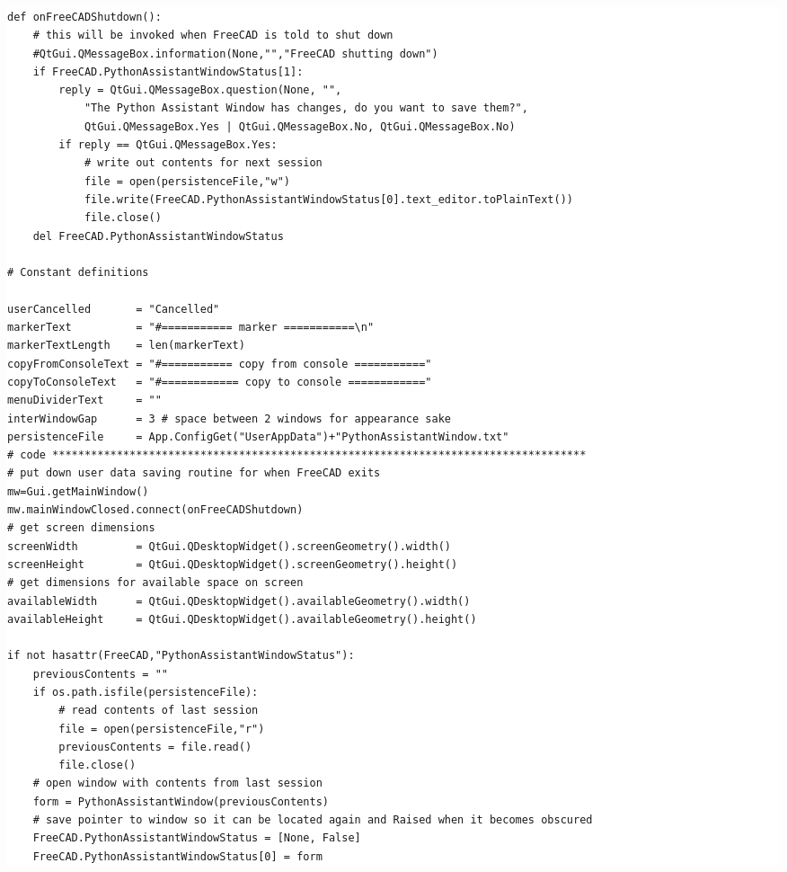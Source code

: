     def onFreeCADShutdown():
        # this will be invoked when FreeCAD is told to shut down
        #QtGui.QMessageBox.information(None,"","FreeCAD shutting down")
        if FreeCAD.PythonAssistantWindowStatus[1]:
            reply = QtGui.QMessageBox.question(None, "",
                "The Python Assistant Window has changes, do you want to save them?",
                QtGui.QMessageBox.Yes | QtGui.QMessageBox.No, QtGui.QMessageBox.No)
            if reply == QtGui.QMessageBox.Yes:
                # write out contents for next session
                file = open(persistenceFile,"w")
                file.write(FreeCAD.PythonAssistantWindowStatus[0].text_editor.toPlainText())
                file.close()
        del FreeCAD.PythonAssistantWindowStatus

    # Constant definitions

    userCancelled       = "Cancelled"
    markerText          = "#=========== marker ===========\n"
    markerTextLength    = len(markerText)
    copyFromConsoleText = "#=========== copy from console ==========="
    copyToConsoleText   = "#============ copy to console ============"
    menuDividerText     = ""
    interWindowGap      = 3 # space between 2 windows for appearance sake
    persistenceFile     = App.ConfigGet("UserAppData")+"PythonAssistantWindow.txt"
    # code ***********************************************************************************
    # put down user data saving routine for when FreeCAD exits
    mw=Gui.getMainWindow()
    mw.mainWindowClosed.connect(onFreeCADShutdown)
    # get screen dimensions
    screenWidth         = QtGui.QDesktopWidget().screenGeometry().width()
    screenHeight        = QtGui.QDesktopWidget().screenGeometry().height()
    # get dimensions for available space on screen
    availableWidth      = QtGui.QDesktopWidget().availableGeometry().width()
    availableHeight     = QtGui.QDesktopWidget().availableGeometry().height()

    if not hasattr(FreeCAD,"PythonAssistantWindowStatus"):
        previousContents = ""
        if os.path.isfile(persistenceFile):
            # read contents of last session
            file = open(persistenceFile,"r")
            previousContents = file.read()
            file.close()
        # open window with contents from last session
        form = PythonAssistantWindow(previousContents)
        # save pointer to window so it can be located again and Raised when it becomes obscured
        FreeCAD.PythonAssistantWindowStatus = [None, False]
        FreeCAD.PythonAssistantWindowStatus[0] = form